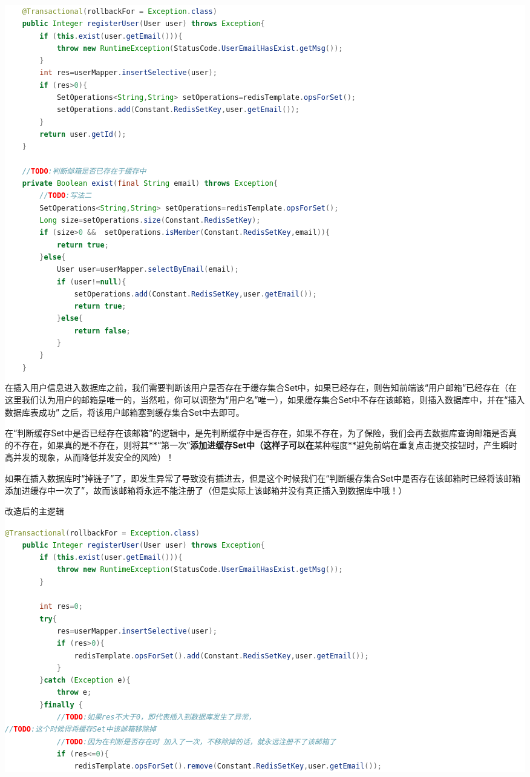 ```java
    @Transactional(rollbackFor = Exception.class)
    public Integer registerUser(User user) throws Exception{
        if (this.exist(user.getEmail())){
            throw new RuntimeException(StatusCode.UserEmailHasExist.getMsg());
        }
        int res=userMapper.insertSelective(user);
        if (res>0){
            SetOperations<String,String> setOperations=redisTemplate.opsForSet();
            setOperations.add(Constant.RedisSetKey,user.getEmail());
        }
        return user.getId();
    }

    //TODO:判断邮箱是否已存在于缓存中
    private Boolean exist(final String email) throws Exception{
        //TODO:写法二
        SetOperations<String,String> setOperations=redisTemplate.opsForSet();
        Long size=setOperations.size(Constant.RedisSetKey);
        if (size>0 &&  setOperations.isMember(Constant.RedisSetKey,email)){
            return true;
        }else{
            User user=userMapper.selectByEmail(email);
            if (user!=null){
                setOperations.add(Constant.RedisSetKey,user.getEmail());
                return true;
            }else{
                return false;
            }
        }
    }
```



在插入用户信息进入数据库之前，我们需要判断该用户是否存在于缓存集合Set中，如果已经存在，则告知前端该“用户邮箱”已经存在（在这里我们认为用户的邮箱是唯一的，当然啦，你可以调整为“用户名”唯一），如果缓存集合Set中不存在该邮箱，则插入数据库中，并在“插入数据库表成功” 之后，将该用户邮箱塞到缓存集合Set中去即可。

在“判断缓存Set中是否已经存在该邮箱”的逻辑中，是先判断缓存中是否存在，如果不存在，为了保险，我们会再去数据库查询邮箱是否真的不存在，如果真的是不存在，则将其**“第一次”**添加进缓存Set中（这样子可以在**某种程度**避免前端在重复点击提交按钮时，产生瞬时高并发的现象，从而降低并发安全的风险）！

如果在插入数据库时“掉链子”了，即发生异常了导致没有插进去，但是这个时候我们在“判断缓存集合Set中是否存在该邮箱时已经将该邮箱添加进缓存中一次了”，故而该邮箱将永远不能注册了（但是实际上该邮箱并没有真正插入到数据库中哦！）

改造后的主逻辑

```java
@Transactional(rollbackFor = Exception.class)
    public Integer registerUser(User user) throws Exception{
        if (this.exist(user.getEmail())){
            throw new RuntimeException(StatusCode.UserEmailHasExist.getMsg());
        }

        int res=0;
        try{
            res=userMapper.insertSelective(user);
            if (res>0){
                redisTemplate.opsForSet().add(Constant.RedisSetKey,user.getEmail());
            }
        }catch (Exception e){
            throw e;
        }finally {
            //TODO:如果res不大于0，即代表插入到数据库发生了异常，
//TODO:这个时候得将缓存Set中该邮箱移除掉
            //TODO:因为在判断是否存在时 加入了一次，不移除掉的话，就永远注册不了该邮箱了
            if (res<=0){
                redisTemplate.opsForSet().remove(Constant.RedisSetKey,user.getEmail());
```